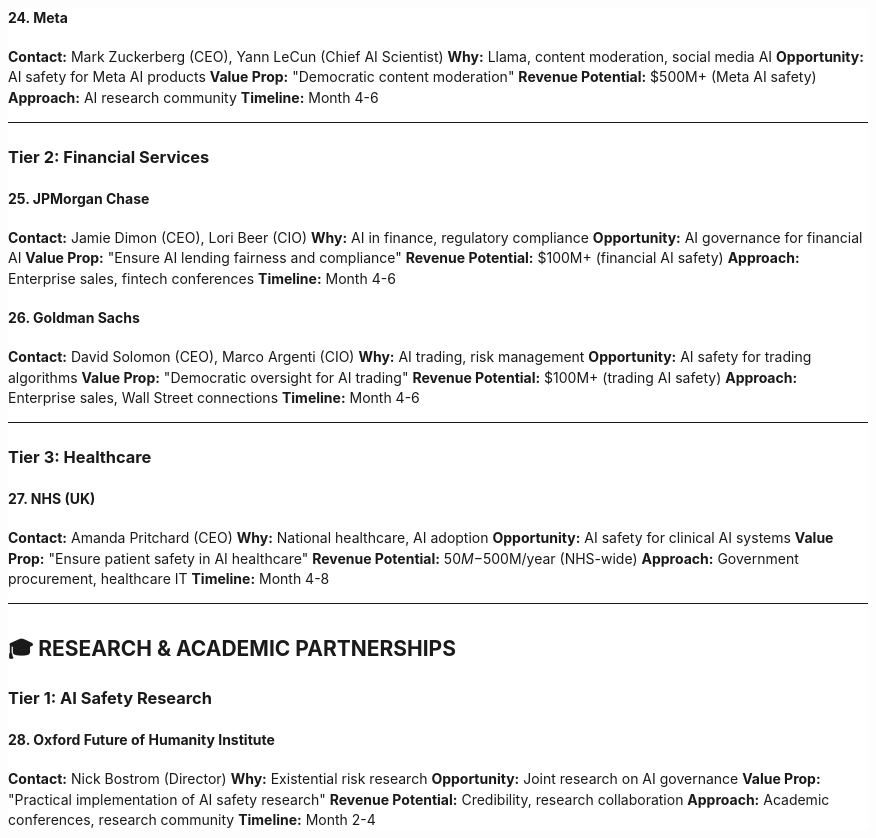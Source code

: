 #### 24. Meta
**Contact:** Mark Zuckerberg (CEO), Yann LeCun (Chief AI Scientist)
**Why:** Llama, content moderation, social media AI
**Opportunity:** AI safety for Meta AI products
**Value Prop:** "Democratic content moderation"
**Revenue Potential:** $500M+ (Meta AI safety)
**Approach:** AI research community
**Timeline:** Month 4-6

---

### Tier 2: Financial Services

#### 25. JPMorgan Chase
**Contact:** Jamie Dimon (CEO), Lori Beer (CIO)
**Why:** AI in finance, regulatory compliance
**Opportunity:** AI governance for financial AI
**Value Prop:** "Ensure AI lending fairness and compliance"
**Revenue Potential:** $100M+ (financial AI safety)
**Approach:** Enterprise sales, fintech conferences
**Timeline:** Month 4-6

#### 26. Goldman Sachs
**Contact:** David Solomon (CEO), Marco Argenti (CIO)
**Why:** AI trading, risk management
**Opportunity:** AI safety for trading algorithms
**Value Prop:** "Democratic oversight for AI trading"
**Revenue Potential:** $100M+ (trading AI safety)
**Approach:** Enterprise sales, Wall Street connections
**Timeline:** Month 4-6

---

### Tier 3: Healthcare

#### 27. NHS (UK)
**Contact:** Amanda Pritchard (CEO)
**Why:** National healthcare, AI adoption
**Opportunity:** AI safety for clinical AI systems
**Value Prop:** "Ensure patient safety in AI healthcare"
**Revenue Potential:** $50M-$500M/year (NHS-wide)
**Approach:** Government procurement, healthcare IT
**Timeline:** Month 4-8

---

## 🎓 RESEARCH & ACADEMIC PARTNERSHIPS

### Tier 1: AI Safety Research

#### 28. Oxford Future of Humanity Institute
**Contact:** Nick Bostrom (Director)
**Why:** Existential risk research
**Opportunity:** Joint research on AI governance
**Value Prop:** "Practical implementation of AI safety research"
**Revenue Potential:** Credibility, research collaboration
**Approach:** Academic conferences, research community
**Timeline:** Month 2-4
